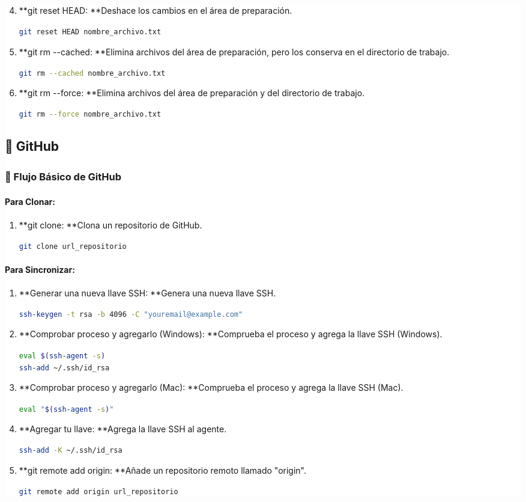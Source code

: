 4. **git reset HEAD: **Deshace los cambios en el área de preparación.

   ```bash
   git reset HEAD nombre_archivo.txt
   ```

5. **git rm --cached: **Elimina archivos del área de preparación, pero los conserva en el directorio de trabajo.

   ```bash
   git rm --cached nombre_archivo.txt
   ```

6. **git rm --force: **Elimina archivos del área de preparación y del directorio de trabajo.
   ```bash
   git rm --force nombre_archivo.txt
   ```

## 🌌 GitHub

### 🌟 Flujo Básico de GitHub

#### Para Clonar:

1. **git clone: **Clona un repositorio de GitHub.
   ```bash
   git clone url_repositorio
   ```

#### Para Sincronizar:

1. **Generar una nueva llave SSH: **Genera una nueva llave SSH.

   ```bash
   ssh-keygen -t rsa -b 4096 -C "youremail@example.com"
   ```

2. **Comprobar proceso y agregarlo (Windows): **Comprueba el proceso y agrega la llave SSH (Windows).

   ```bash
   eval $(ssh-agent -s)
   ssh-add ~/.ssh/id_rsa
   ```

3. **Comprobar proceso y agregarlo (Mac): **Comprueba el proceso y agrega la llave SSH (Mac).

   ```bash
   eval "$(ssh-agent -s)"
   ```

4. **Agregar tu llave: **Agrega la llave SSH al agente.

   ```bash
   ssh-add -K ~/.ssh/id_rsa
   ```

5. **git remote add origin: **Añade un repositorio remoto llamado "origin".

   ```bash
   git remote add origin url_repositorio
   ```
